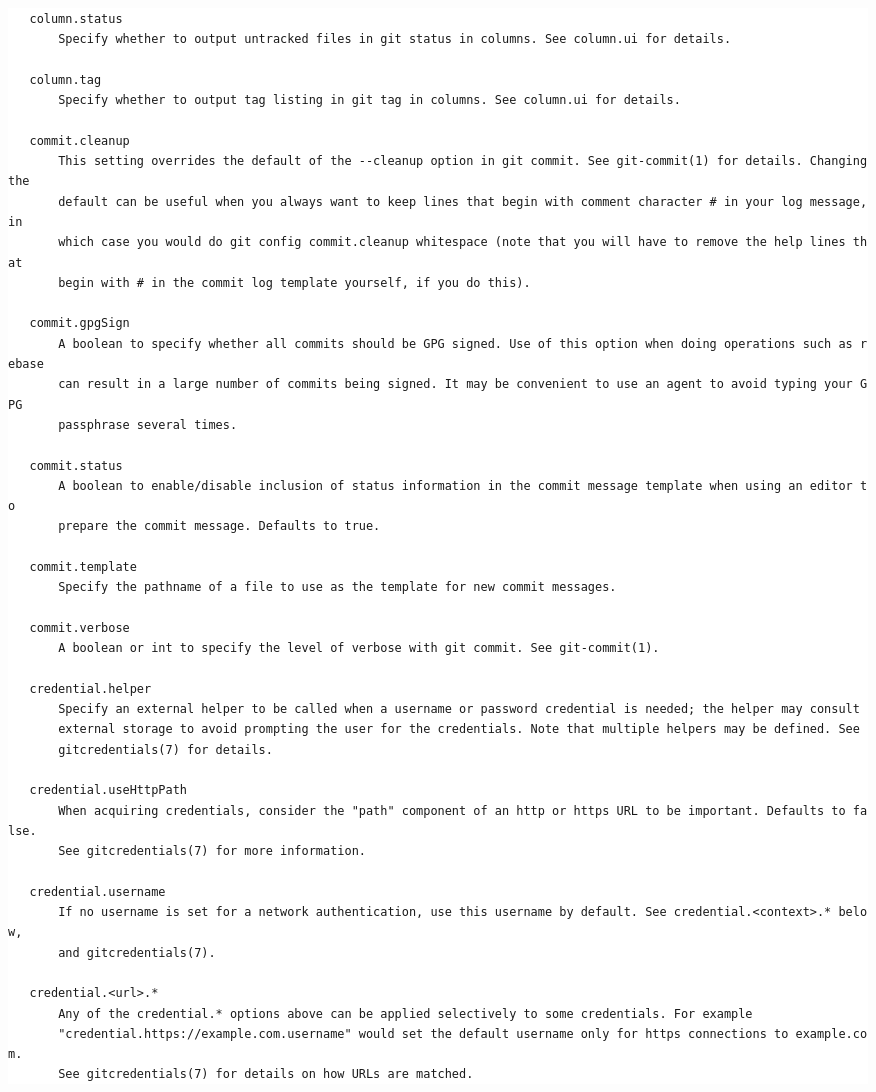        column.status
           Specify whether to output untracked files in git status in columns. See column.ui for details.

       column.tag
           Specify whether to output tag listing in git tag in columns. See column.ui for details.

       commit.cleanup
           This setting overrides the default of the --cleanup option in git commit. See git-commit(1) for details. Changing the
           default can be useful when you always want to keep lines that begin with comment character # in your log message, in
           which case you would do git config commit.cleanup whitespace (note that you will have to remove the help lines that
           begin with # in the commit log template yourself, if you do this).

       commit.gpgSign
           A boolean to specify whether all commits should be GPG signed. Use of this option when doing operations such as rebase
           can result in a large number of commits being signed. It may be convenient to use an agent to avoid typing your GPG
           passphrase several times.

       commit.status
           A boolean to enable/disable inclusion of status information in the commit message template when using an editor to
           prepare the commit message. Defaults to true.

       commit.template
           Specify the pathname of a file to use as the template for new commit messages.

       commit.verbose
           A boolean or int to specify the level of verbose with git commit. See git-commit(1).

       credential.helper
           Specify an external helper to be called when a username or password credential is needed; the helper may consult
           external storage to avoid prompting the user for the credentials. Note that multiple helpers may be defined. See
           gitcredentials(7) for details.

       credential.useHttpPath
           When acquiring credentials, consider the "path" component of an http or https URL to be important. Defaults to false.
           See gitcredentials(7) for more information.

       credential.username
           If no username is set for a network authentication, use this username by default. See credential.<context>.* below,
           and gitcredentials(7).

       credential.<url>.*
           Any of the credential.* options above can be applied selectively to some credentials. For example
           "credential.https://example.com.username" would set the default username only for https connections to example.com.
           See gitcredentials(7) for details on how URLs are matched.
